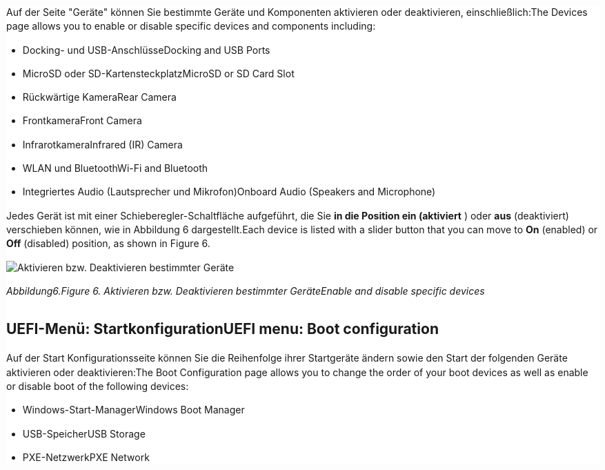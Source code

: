 <span data-ttu-id="44d6d-174">Auf der Seite "Geräte" können Sie bestimmte Geräte und Komponenten aktivieren oder deaktivieren, einschließlich:</span><span class="sxs-lookup"><span data-stu-id="44d6d-174">The Devices page allows you to  enable or disable specific devices and components including:</span></span>

- <span data-ttu-id="44d6d-175">Docking- und USB-Anschlüsse</span><span class="sxs-lookup"><span data-stu-id="44d6d-175">Docking and USB Ports</span></span> 

- <span data-ttu-id="44d6d-176">MicroSD oder SD-Kartensteckplatz</span><span class="sxs-lookup"><span data-stu-id="44d6d-176">MicroSD or SD Card Slot</span></span> 

- <span data-ttu-id="44d6d-177">Rückwärtige Kamera</span><span class="sxs-lookup"><span data-stu-id="44d6d-177">Rear Camera</span></span> 

- <span data-ttu-id="44d6d-178">Frontkamera</span><span class="sxs-lookup"><span data-stu-id="44d6d-178">Front Camera</span></span> 

- <span data-ttu-id="44d6d-179">Infrarotkamera</span><span class="sxs-lookup"><span data-stu-id="44d6d-179">Infrared (IR) Camera</span></span> 

- <span data-ttu-id="44d6d-180">WLAN und Bluetooth</span><span class="sxs-lookup"><span data-stu-id="44d6d-180">Wi-Fi and Bluetooth</span></span> 

- <span data-ttu-id="44d6d-181">Integriertes Audio (Lautsprecher und Mikrofon)</span><span class="sxs-lookup"><span data-stu-id="44d6d-181">Onboard Audio (Speakers and Microphone)</span></span> 

<span data-ttu-id="44d6d-182">Jedes Gerät ist mit einer Schieberegler-Schaltfläche aufgeführt, die Sie **in die Position ein (aktiviert** ) oder **aus** (deaktiviert) verschieben können, wie in Abbildung 6 dargestellt.</span><span class="sxs-lookup"><span data-stu-id="44d6d-182">Each device is listed with a slider button that you can move to **On** (enabled) or **Off** (disabled) position, as shown in Figure 6.</span></span> 

![Aktivieren bzw. Deaktivieren bestimmter Geräte](images/manage-surface-uefi-fig5a.png "Enable and disable specific devices")

*<span data-ttu-id="44d6d-184">Abbildung6.</span><span class="sxs-lookup"><span data-stu-id="44d6d-184">Figure 6.</span></span> <span data-ttu-id="44d6d-185">Aktivieren bzw. Deaktivieren bestimmter Geräte</span><span class="sxs-lookup"><span data-stu-id="44d6d-185">Enable and disable specific devices</span></span>*

## <span data-ttu-id="44d6d-186">UEFI-Menü: Startkonfiguration</span><span class="sxs-lookup"><span data-stu-id="44d6d-186">UEFI menu: Boot configuration</span></span> 

<span data-ttu-id="44d6d-187">Auf der Start Konfigurationsseite können Sie die Reihenfolge ihrer Startgeräte ändern sowie den Start der folgenden Geräte aktivieren oder deaktivieren:</span><span class="sxs-lookup"><span data-stu-id="44d6d-187">The Boot Configuration page allows you to change the order of your boot devices as well as enable or disable boot of the following devices:</span></span> 

- <span data-ttu-id="44d6d-188">Windows-Start-Manager</span><span class="sxs-lookup"><span data-stu-id="44d6d-188">Windows Boot Manager</span></span> 

- <span data-ttu-id="44d6d-189">USB-Speicher</span><span class="sxs-lookup"><span data-stu-id="44d6d-189">USB Storage</span></span> 

- <span data-ttu-id="44d6d-190">PXE-Netzwerk</span><span class="sxs-lookup"><span data-stu-id="44d6d-190">PXE Network</span></span> 
